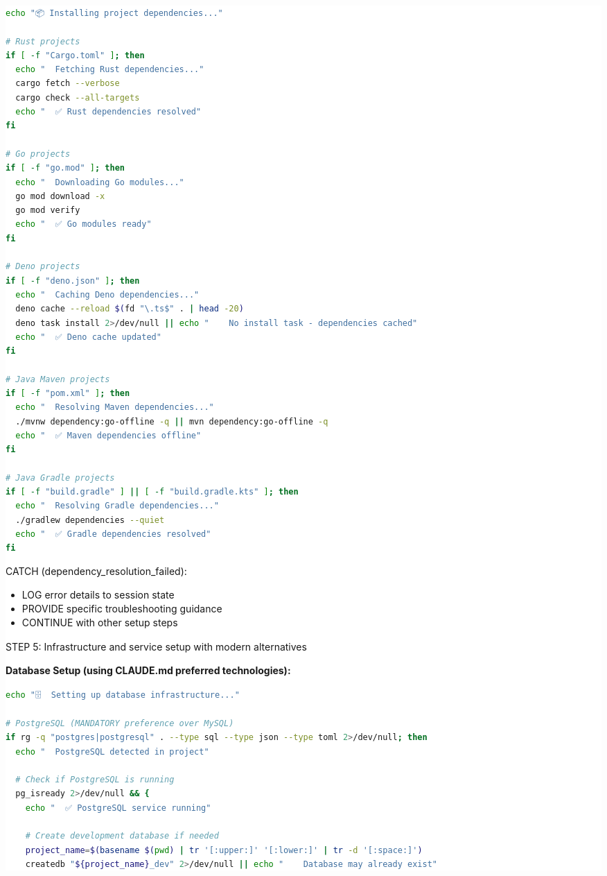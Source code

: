 ```bash
echo "📦 Installing project dependencies..."

# Rust projects
if [ -f "Cargo.toml" ]; then
  echo "  Fetching Rust dependencies..."
  cargo fetch --verbose
  cargo check --all-targets
  echo "  ✅ Rust dependencies resolved"
fi

# Go projects  
if [ -f "go.mod" ]; then
  echo "  Downloading Go modules..."
  go mod download -x
  go mod verify
  echo "  ✅ Go modules ready"
fi

# Deno projects
if [ -f "deno.json" ]; then
  echo "  Caching Deno dependencies..."
  deno cache --reload $(fd "\.ts$" . | head -20)
  deno task install 2>/dev/null || echo "    No install task - dependencies cached"
  echo "  ✅ Deno cache updated"
fi

# Java Maven projects
if [ -f "pom.xml" ]; then
  echo "  Resolving Maven dependencies..."
  ./mvnw dependency:go-offline -q || mvn dependency:go-offline -q
  echo "  ✅ Maven dependencies offline"
fi

# Java Gradle projects
if [ -f "build.gradle" ] || [ -f "build.gradle.kts" ]; then
  echo "  Resolving Gradle dependencies..."
  ./gradlew dependencies --quiet
  echo "  ✅ Gradle dependencies resolved"
fi
```

CATCH (dependency_resolution_failed):

- LOG error details to session state
- PROVIDE specific troubleshooting guidance
- CONTINUE with other setup steps

STEP 5: Infrastructure and service setup with modern alternatives

**Database Setup (using CLAUDE.md preferred technologies):**

```bash
echo "🗄️  Setting up database infrastructure..."

# PostgreSQL (MANDATORY preference over MySQL)
if rg -q "postgres|postgresql" . --type sql --type json --type toml 2>/dev/null; then
  echo "  PostgreSQL detected in project"
  
  # Check if PostgreSQL is running
  pg_isready 2>/dev/null && {
    echo "  ✅ PostgreSQL service running"
    
    # Create development database if needed
    project_name=$(basename $(pwd) | tr '[:upper:]' '[:lower:]' | tr -d '[:space:]')
    createdb "${project_name}_dev" 2>/dev/null || echo "    Database may already exist"
```